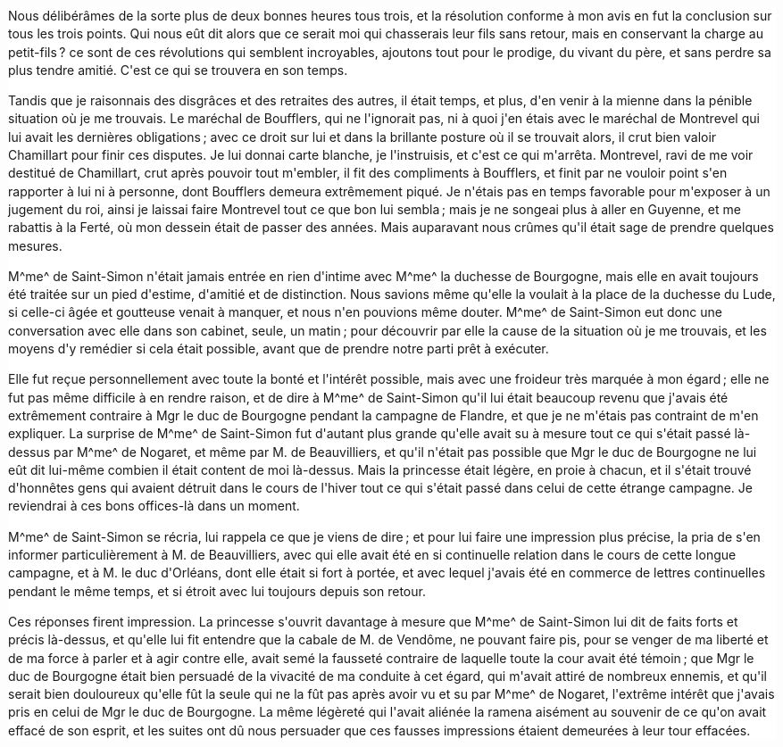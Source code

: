 Nous délibérâmes de la sorte plus de deux bonnes heures tous trois, et la
résolution conforme à mon avis en fut la conclusion sur tous les trois points.
Qui nous eût dit alors que ce serait moi qui chasserais leur fils sans retour,
mais en conservant la charge au petit-fils ? ce sont de ces révolutions qui
semblent incroyables, ajoutons tout pour le prodige, du vivant du père, et
sans perdre sa plus tendre amitié. C'est ce qui se trouvera en son temps.

Tandis que je raisonnais des disgrâces et des retraites des autres, il était
temps, et plus, d'en venir à la mienne dans la pénible situation où je me
trouvais. Le maréchal de Boufflers, qui ne l'ignorait pas, ni à quoi j'en
étais avec le maréchal de Montrevel qui lui avait les dernières obligations ;
avec ce droit sur lui et dans la brillante posture où il se trouvait alors, il
crut bien valoir Chamillart pour finir ces disputes. Je lui donnai carte
blanche, je l'instruisis, et c'est ce qui m'arrêta. Montrevel, ravi de me voir
destitué de Chamillart, crut après pouvoir tout m'embler, il fit des
compliments à Boufflers, et finit par ne vouloir point s'en rapporter à lui ni
à personne, dont Boufflers demeura extrêmement piqué. Je n'étais pas en temps
favorable pour m'exposer à un jugement du roi, ainsi je laissai faire
Montrevel tout ce que bon lui sembla ; mais je ne songeai plus à aller en
Guyenne, et me rabattis à la Ferté, où mon dessein était de passer des années.
Mais auparavant nous crûmes qu'il était sage de prendre quelques mesures.

M^me^ de Saint-Simon n'était jamais entrée en rien d'intime avec M^me^ la duchesse
de Bourgogne, mais elle en avait toujours été traitée sur un pied d'estime,
d'amitié et de distinction. Nous savions même qu'elle la voulait à la place de
la duchesse du Lude, si celle-ci âgée et goutteuse venait à manquer, et nous
n'en pouvions même douter. M^me^ de Saint-Simon eut donc une conversation avec
elle dans son cabinet, seule, un matin ; pour découvrir par elle la cause de la
situation où je me trouvais, et les moyens d'y remédier si cela était
possible, avant que de prendre notre parti prêt à exécuter.

Elle fut reçue personnellement avec toute la bonté et l'intérêt possible, mais
avec une froideur très marquée à mon égard ; elle ne fut pas même difficile à
en rendre raison, et de dire à M^me^ de Saint-Simon qu'il lui était beaucoup
revenu que j'avais été extrêmement contraire à Mgr le duc de Bourgogne pendant
la campagne de Flandre, et que je ne m'étais pas contraint de m'en expliquer.
La surprise de M^me^ de Saint-Simon fut d'autant plus grande qu'elle avait su à
mesure tout ce qui s'était passé là-dessus par M^me^ de Nogaret, et même par M.
de Beauvilliers, et qu'il n'était pas possible que Mgr le duc de Bourgogne ne
lui eût dit lui-même combien il était content de moi là-dessus. Mais la
princesse était légère, en proie à chacun, et il s'était trouvé d'honnêtes
gens qui avaient détruit dans le cours de l'hiver tout ce qui s'était passé
dans celui de cette étrange campagne. Je reviendrai à ces bons offices-là dans
un moment.

M^me^ de Saint-Simon se récria, lui rappela ce que je viens de dire ; et pour lui
faire une impression plus précise, la pria de s'en informer particulièrement à
M. de Beauvilliers, avec qui elle avait été en si continuelle relation dans le
cours de cette longue campagne, et à M. le duc d'Orléans, dont elle était si
fort à portée, et avec lequel j'avais été en commerce de lettres continuelles
pendant le même temps, et si étroit avec lui toujours depuis son retour.

Ces réponses firent impression. La princesse s'ouvrit davantage à mesure que
M^me^ de Saint-Simon lui dit de faits forts et précis là-dessus, et qu'elle lui
fit entendre que la cabale de M. de Vendôme, ne pouvant faire pis, pour se
venger de ma liberté et de ma force à parler et à agir contre elle, avait semé
la fausseté contraire de laquelle toute la cour avait été témoin ; que Mgr le
duc de Bourgogne était bien persuadé de la vivacité de ma conduite à cet
égard, qui m'avait attiré de nombreux ennemis, et qu'il serait bien douloureux
qu'elle fût la seule qui ne la fût pas après avoir vu et su par M^me^ de
Nogaret, l'extrême intérêt que j'avais pris en celui de Mgr le duc de
Bourgogne. La même légèreté qui l'avait aliénée la ramena aisément au souvenir
de ce qu'on avait effacé de son esprit, et les suites ont dû nous persuader
que ces fausses impressions étaient demeurées à leur tour effacées.
